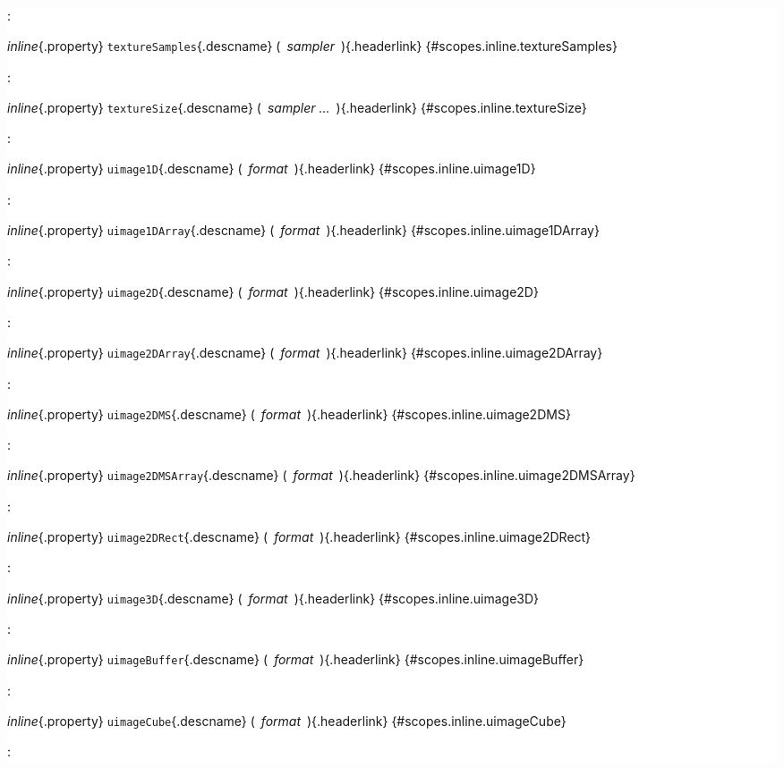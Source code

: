 :   

*inline*{.property} `textureSamples`{.descname} (*&ensp;sampler&ensp;*)[](#scopes.inline.textureSamples "Permalink to this definition"){.headerlink} {#scopes.inline.textureSamples}

:   

*inline*{.property} `textureSize`{.descname} (*&ensp;sampler ...&ensp;*)[](#scopes.inline.textureSize "Permalink to this definition"){.headerlink} {#scopes.inline.textureSize}

:   

*inline*{.property} `uimage1D`{.descname} (*&ensp;format&ensp;*)[](#scopes.inline.uimage1D "Permalink to this definition"){.headerlink} {#scopes.inline.uimage1D}

:   

*inline*{.property} `uimage1DArray`{.descname} (*&ensp;format&ensp;*)[](#scopes.inline.uimage1DArray "Permalink to this definition"){.headerlink} {#scopes.inline.uimage1DArray}

:   

*inline*{.property} `uimage2D`{.descname} (*&ensp;format&ensp;*)[](#scopes.inline.uimage2D "Permalink to this definition"){.headerlink} {#scopes.inline.uimage2D}

:   

*inline*{.property} `uimage2DArray`{.descname} (*&ensp;format&ensp;*)[](#scopes.inline.uimage2DArray "Permalink to this definition"){.headerlink} {#scopes.inline.uimage2DArray}

:   

*inline*{.property} `uimage2DMS`{.descname} (*&ensp;format&ensp;*)[](#scopes.inline.uimage2DMS "Permalink to this definition"){.headerlink} {#scopes.inline.uimage2DMS}

:   

*inline*{.property} `uimage2DMSArray`{.descname} (*&ensp;format&ensp;*)[](#scopes.inline.uimage2DMSArray "Permalink to this definition"){.headerlink} {#scopes.inline.uimage2DMSArray}

:   

*inline*{.property} `uimage2DRect`{.descname} (*&ensp;format&ensp;*)[](#scopes.inline.uimage2DRect "Permalink to this definition"){.headerlink} {#scopes.inline.uimage2DRect}

:   

*inline*{.property} `uimage3D`{.descname} (*&ensp;format&ensp;*)[](#scopes.inline.uimage3D "Permalink to this definition"){.headerlink} {#scopes.inline.uimage3D}

:   

*inline*{.property} `uimageBuffer`{.descname} (*&ensp;format&ensp;*)[](#scopes.inline.uimageBuffer "Permalink to this definition"){.headerlink} {#scopes.inline.uimageBuffer}

:   

*inline*{.property} `uimageCube`{.descname} (*&ensp;format&ensp;*)[](#scopes.inline.uimageCube "Permalink to this definition"){.headerlink} {#scopes.inline.uimageCube}

:   
